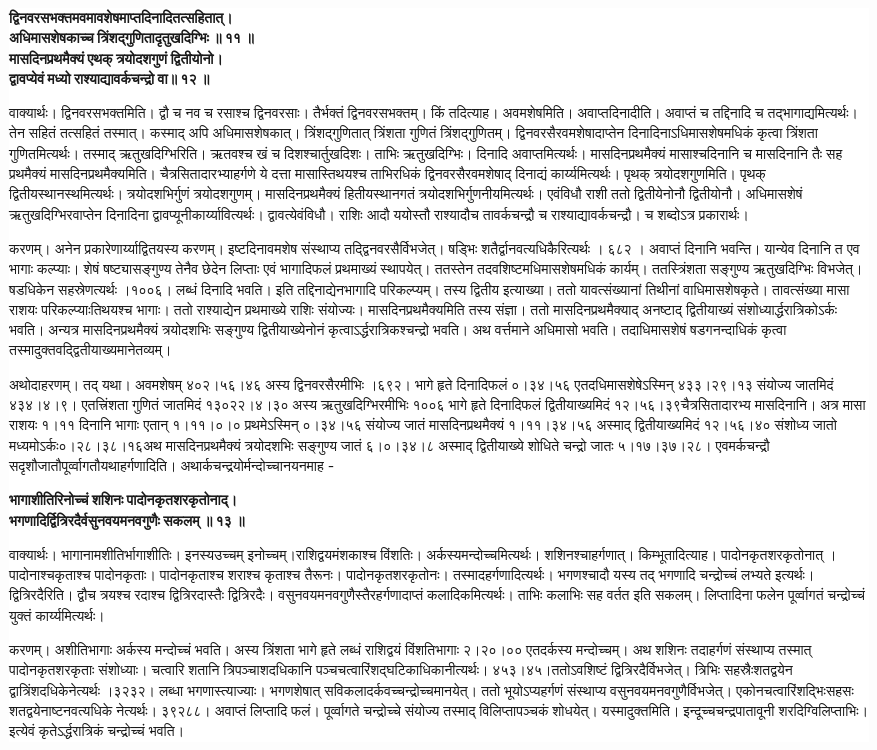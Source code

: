 **द्विनवरसभक्तमवमावशेषमाप्तदिनादितत्सहितात्।  
अधिमासशेषकाच्च त्रिंशद्गुणितादृतुखदिग्भिः ॥ ११ ॥  
मासदिनप्रथमैक्यं एथक् त्रयोदशगुणं द्वितीयोनो।  
द्वावप्येवं मध्यो राश्याद्यावर्कचन्द्रो वा॥ १२ ॥**

 वाक्यार्थः। द्विनवरसभक्तमिति। द्वौ च नव च रसाश्च द्विनवरसाः। तैर्भक्तं द्विनवरसभक्तम्। किं तदित्याह। अवमशेषमिति। अवाप्तदिनादीति। अवाप्तं च तद्दिनादि च तद्भागाद्यमित्यर्थः। तेन सहितं तत्सहितं तस्मात्। कस्माद् अपि अधिमासशेषकात्। त्रिंशद्गुणितात् त्रिंशता गुणितं त्रिंशद्गुणितम्। द्विनवरसैरवमशेषादाप्तेन दिनादिनाऽधिमासशेषमधिकं कृत्वा त्रिंशता गुणितमित्यर्थः। तस्माद् ऋतुखदिग्भिरिति। ऋतवश्च खं च दिशश्चार्तुखदिशः। ताभिः ऋतुखदिग्भिः। दिनादि अवाप्तमित्यर्थः। मासदिनप्रथमैक्यं मासाश्चदिनानि च मासदिनानि तैः सह प्रथमैक्यं मासदिनप्रथमैक्यमिति। चैत्रसितादारभ्याहर्गणे ये दत्ता मासास्तिथयश्च ताभिरधिकं द्विनवरसैरवमशेषाद् दिनाद्यं कार्य्यमित्यर्थः। पृथक् त्रयोदशगुणमिति। पृथक् द्वितीयस्थानस्थमित्यर्थः। त्रयोदशभिर्गुणं त्रयोदशगुणम्। मासदिनप्रथमैक्यं हितीयस्थानगतं त्रयोदशभिर्गुणनीयमित्यर्थः। एवंविधौ राशी ततो द्वितीयेनोनौ द्वितीयोनौ। अधिमासशेषं ऋतुखदिग्भिरवाप्तेन दिनादिना द्वावप्यूनीकार्य्यावित्यर्थः। द्वावत्येवंविधौ। राशिः आदौ ययोस्तौ राश्यादौच तावर्कचन्द्रौ च राश्याद्यावर्कचन्द्रौ। च शब्दोऽत्र प्रकारार्थः।

 करणम्। अनेन प्रकारेणार्य्याद्वितयस्य करणम्। इष्टदिनावमशेष संस्थाप्य तद्द्विनवरसैर्विभजेत्। षड्भिः शतैर्द्वानवत्यधिकैरित्यर्थः । ६८२ । अवाप्तं दिनानि भवन्ति। यान्येव दिनानि त एव भागाः कल्प्याः। शेषं षष्ट्यासङ्गुण्य तेनैव छेदेन लिप्ताः एवं भागादिफलं प्रथमाख्यं स्थापयेत्। ततस्तेन तदवशिष्टमधिमासशेषमधिकं कार्यम्। ततस्त्रिंशता सङ्गुण्य ऋतुखदिग्भिः विभजेत्। षडधिकेन सहस्रेणत्यर्थः ।१००६। लब्धं दिनादि भवति। इति तद्दिनाद्येनभागादि परिकल्प्यम्। तस्य द्वितीय इत्याख्या। ततो यावत्संख्यानां तिथीनां वाधिमासशेषकृते। तावत्संख्या मासा राशयः परिकल्प्याःतिथयश्च भागाः। ततो राश्याद्येन प्रथमाख्ये राशिः संयोज्यः। मासदिनप्रथमैक्यमिति तस्य संज्ञा। ततो मासदिनप्रथमैक्याद् अनष्टाद् द्वितीयाख्यं संशोध्यार्द्धरात्रिकोऽर्कः भवति। अन्यत्र मासदिनप्रथमैक्यं त्रयोदशभिः सङ्गुण्य द्वितीयाख्येनोनं कृत्वाऽर्द्धरात्रिकश्चन्द्रो भवति। अथ वर्त्तमाने अधिमासो भवति। तदाधिमासशेषं षडगनन्दाधिकं कृत्वा तस्मादुक्तवद्द्वितीयाख्यमानेतव्यम्।

 अथोदाहरणम्। तद् यथा। अवमशेषम् ४०२।५६।४६ अस्य द्विनवरसैरमीभिः ।६९२। भागे हृते दिनादिफलं ०।३४।५६ एतदधिमासशेषेऽस्मिन् ४३३।२९।१३ संयोज्य जातमिदं ४३४।४।९। एतत्त्रिंशता गुणितं जातमिदं १३०२२।४।३० अस्य ऋतुखदिग्भिरमीभिः १००६ भागे हृते दिनादिफलं द्वितीयाख्यमिदं १२।५६।३९चैत्रसितादारभ्य मासदिनानि। अत्र मासा राशयः १।११ दिनानि भागाः एतान् १।११।०।० प्रथमेऽस्मिन् ०।३४।५६ संयोज्य जातं मासदिनप्रथमैक्यं १।११।३४।५६ अस्माद् द्वितीयाख्यमिदं १२।५६।४० संशोध्य जातो मध्यमोऽर्कः०।२८।३८।१६अथ मासदिनप्रथमैक्यं त्रयोदशभिः सङ्गुण्य जातं ६।०।३४।८ अस्माद् द्वितीयाख्ये शोधिते चन्द्रो जातः ५।१७।३७।२८। एवमर्कचन्द्रौ सदृशौजातौपूर्व्वागतौयथाहर्गणादिति। अथार्कचन्द्रयोर्मन्दोच्चानयनमाह -

**भागाशीतिरिनोच्चं शशिनः पादोनकृतशरकृतोनाद्।  
भगणादिर्द्वित्रिरदैर्वसुनवयमनवगुणैः सकलम् ॥ १३ ॥**

 वाक्यार्थः। भागानामशीतिर्भागाशीतिः। इनस्यउच्चम् इनोच्चम्।राशिद्वयमंशकाश्च विंशतिः। अर्कस्यमन्दोच्चमित्यर्थः। शशिनश्चाहर्गणात्। किम्भूतादित्याह। पादोनकृतशरकृतोनात् । पादोनाश्चकृताश्च पादोनकृताः। पादोनकृताश्च शराश्च कृताश्च तैरूनः। पादोनकृतशरकृतोनः। तस्मादहर्गणादित्यर्थः। भगणश्चादौ यस्य तद् भगणादि चन्द्रोच्चं लभ्यते इत्यर्थः। द्वित्रिरदैरिति। द्वौच त्रयश्च रदाश्च द्वित्रिरदास्तैः द्वित्रिरदैः। वसुनवयमनवगुणैस्तैरहर्गणादाप्तं कलादिकमित्यर्थः। ताभिः कलाभिः सह वर्तत इति सकलम्। लिप्तादिना फलेन पूर्व्वागतं चन्द्रोच्चं युक्तं कार्य्यमित्यर्थः।

 करणम्। अशीतिभागाः अर्कस्य मन्दोच्चं भवति। अस्य त्रिंशता भागे हृते लब्धं राशिद्वयं विंशतिभागाः २।२०।०० एतदर्कस्य मन्दोच्चम्। अथ शशिनः तदाहर्गणं संस्थाप्य तस्मात् पादोनकृतशरकृताः संशोध्याः। चत्वारि शतानि त्रिपञ्चाशदधिकानि पञ्चचत्वारिंशद्घटिकाधिकानीत्यर्थः। ४५३।४५।ततोऽवशिष्टं द्वित्रिरदैर्विभजेत्। त्रिभिः सहस्रैःशतद्वयेन द्वात्रिंशदधिकेनेत्यर्थः ।३२३२। लब्धा भगणास्त्याज्याः। भगणशेषात् सविकलादर्कवच्चन्द्रोच्चमानयेत्। ततो भूयोऽप्यहर्गणं संस्थाप्य वसुनवयमनवगुणैर्विभजेत्। एकोनचत्वारिंशद्भिःसहसः शतद्वयेनाष्टनवत्यधिके नेत्यर्थः। ३९२८८। अवाप्तं लिप्तादि फलं। पूर्व्वागते चन्द्रोच्चे संयोज्य तस्माद् विलिप्तापञ्चकं शोधयेत्। यस्मादुक्तमिति। इन्दूच्चचन्द्रपातावूनी शरदिग्विलिप्ताभिः। इत्येवं कृतेऽर्द्धरात्रिकं चन्द्रोच्चं भवति।
